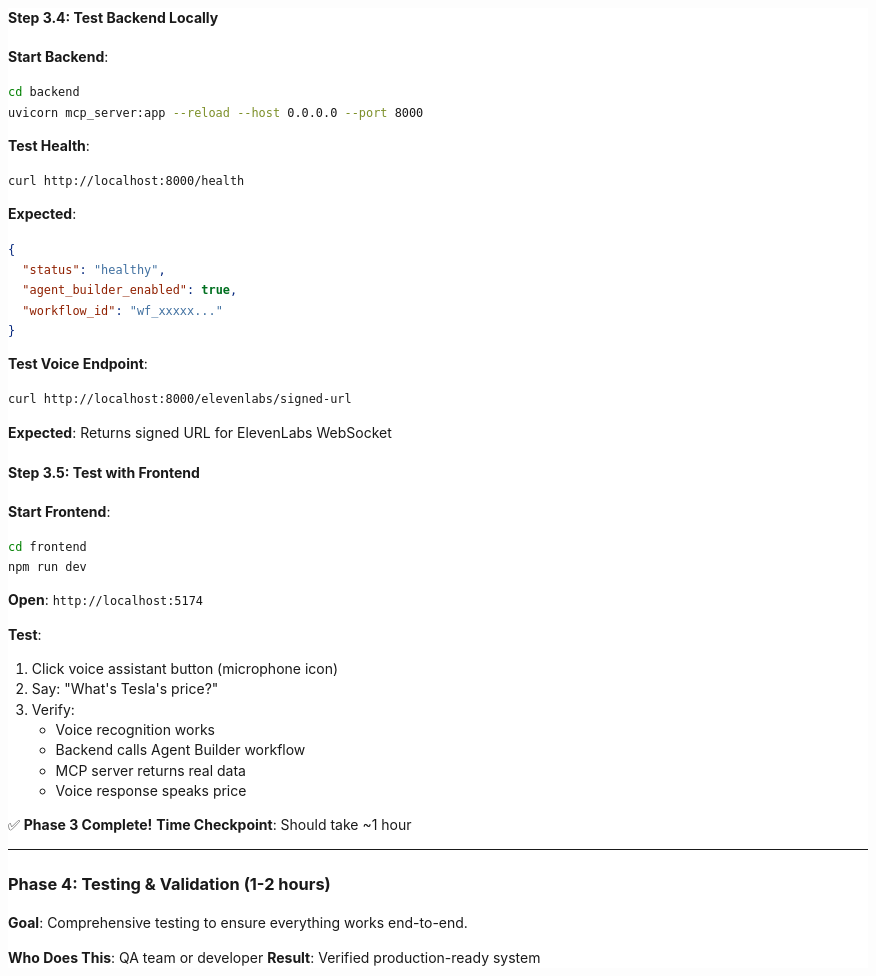 #### Step 3.4: Test Backend Locally

**Start Backend**:
```bash
cd backend
uvicorn mcp_server:app --reload --host 0.0.0.0 --port 8000
```

**Test Health**:
```bash
curl http://localhost:8000/health
```

**Expected**:
```json
{
  "status": "healthy",
  "agent_builder_enabled": true,
  "workflow_id": "wf_xxxxx..."
}
```

**Test Voice Endpoint**:
```bash
curl http://localhost:8000/elevenlabs/signed-url
```

**Expected**: Returns signed URL for ElevenLabs WebSocket

#### Step 3.5: Test with Frontend

**Start Frontend**:
```bash
cd frontend
npm run dev
```

**Open**: `http://localhost:5174`

**Test**:
1. Click voice assistant button (microphone icon)
2. Say: "What's Tesla's price?"
3. Verify:
   - Voice recognition works
   - Backend calls Agent Builder workflow
   - MCP server returns real data
   - Voice response speaks price

✅ **Phase 3 Complete!**
**Time Checkpoint**: Should take ~1 hour

---

### Phase 4: Testing & Validation (1-2 hours)

**Goal**: Comprehensive testing to ensure everything works end-to-end.

**Who Does This**: QA team or developer
**Result**: Verified production-ready system
